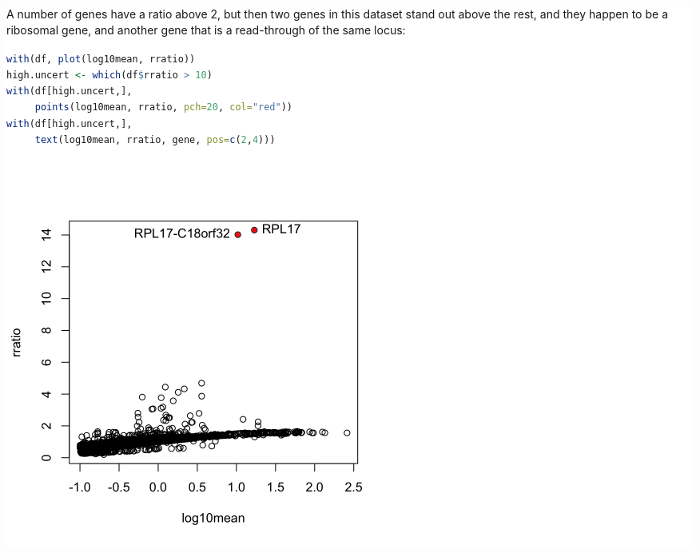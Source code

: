 A number of genes have a ratio above 2, but then two genes in this
dataset stand out above the rest, and they happen to be a ribosomal
gene, and another gene that is a read-through of the same locus:


```r
with(df, plot(log10mean, rratio))
high.uncert <- which(df$rratio > 10)
with(df[high.uncert,],
     points(log10mean, rratio, pch=20, col="red"))
with(df[high.uncert,],
     text(log10mean, rratio, gene, pos=c(2,4)))
```

<img src="alevin2bioc_files/figure-html/high-var-mean-ratio-1.png" width="480" />
